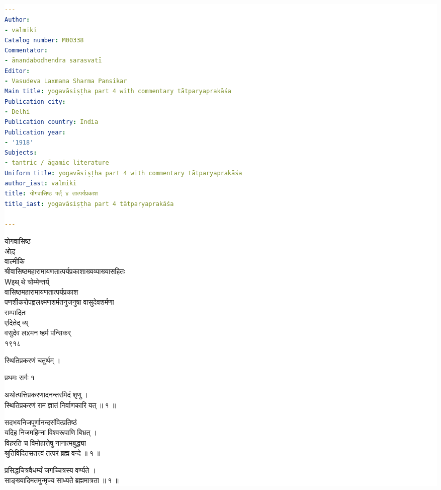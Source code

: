 ```yaml
---
Author:
- valmiki
Catalog number: M00338
Commentator:
- ānandabodhendra sarasvatī
Editor:
- Vasudeva Laxmana Sharma Pansikar
Main title: yogavāsiṣṭha part 4 with commentary tātparyaprakāśa
Publication city:
- Delhi
Publication country: India
Publication year:
- '1918'
Subjects:
- tantric / āgamic literature
Uniform title: yogavāsiṣṭha part 4 with commentary tātparyaprakāśa
author_iast: valmiki
title: योगवासिष्ठ पर्त् ४ तात्पर्यप्रकाश
title_iast: yogavāsiṣṭha part 4 tātparyaprakāśa

---
```

  
  
  
  
योगवासिष्ठ   
ओड़्   
वाल्मीकि   
श्रीवासिष्ठमहारामायणतात्पर्यप्रकाशाख्यव्याख्यासहितः   
Wइथ् थे चोम्मेन्तर्य्   
वासिष्ठमहारामायणतात्पर्यप्रकाश  
पणशीकरोपह्वलक्ष्मणशर्मतनुजनुषा वासुदेवशर्मणा   
सम्पादितः   
एदितेद् ब्य्   
वसुदेव लxमन ष्हर्म पन्सिकर्  
१९१८  
  
  
स्थितिप्रकरणं चतुर्थम् ।  
  
प्रथमः सर्गः १  
  
अथोत्पत्तिप्रकरणादनन्तरमिदं शृणु ।  
स्थितिप्रकरणं राम ज्ञातं निर्वाणकारि यत् ॥ १ ॥  
  
सदभयनिजपूर्णानन्दसंवित्प्रतिष्ठं  
यदिह निजमहिम्ना विश्वरूपाणि बिभ्रत् ।  
विहरति च विमोहात्तेषु नानात्मबुद्ध्या  
श्रुतिविदितसतत्त्वं तत्परं ब्रह्म वन्दे ॥ १ ॥  
  
प्रसिद्धचित्रवैधर्म्यं जगच्चित्रस्य वर्ण्यते ।  
साङ्ख्यादिमतमुन्मृज्य साध्यते ब्रह्ममात्रता ॥ १ ॥  
  